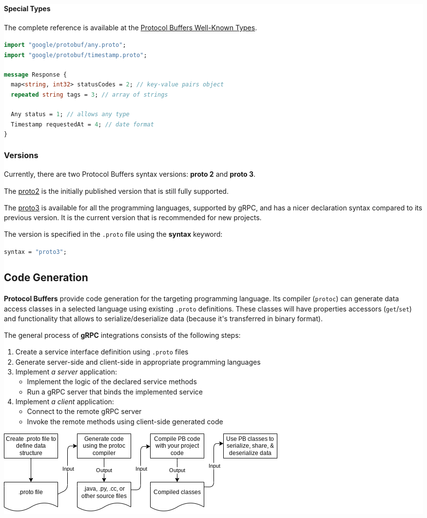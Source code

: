 #### Special Types

The complete reference is available at the [Protocol Buffers Well-Known Types](https://protobuf.dev/reference/protobuf/google.protobuf/).

```protobuf
import "google/protobuf/any.proto";
import "google/protobuf/timestamp.proto";

message Response {
  map<string, int32> statusCodes = 2; // key-value pairs object
  repeated string tags = 3; // array of strings

  Any status = 1; // allows any type
  Timestamp requestedAt = 4; // date format
}
```

### Versions

Currently, there are two Protocol Buffers syntax versions: **proto 2** and **proto 3**.

The [proto2](https://protobuf.dev/programming-guides/proto/) is the initially published version that is still fully supported.

The [proto3](https://protobuf.dev/programming-guides/proto3/) is available for all the programming languages, supported by gRPC, and has a nicer declaration syntax compared to its previous version. It is the current version that is recommended for new projects.

The version is specified in the `.proto` file using the **syntax** keyword:

```protobuf
syntax = "proto3";
```

## Code Generation

**Protocol Buffers** provide code generation for the targeting programming language. Its compiler (`protoc`) can generate data access classes in a selected language using existing `.proto` definitions. These classes will have properties accessors (`get`/`set`) and functionality that allows to serialize/deserialize data (because it's transferred in binary format).

The general process of **gRPC** integrations consists of the following steps:

1. Create a service interface definition using `.proto` files 
2. Generate server-side and client-side in appropriate programming languages
3. Implement _a server_ application:
    - Implement the logic of the declared service methods
    - Run a gRPC server that binds the implemented service
4. Implement _a client_ application:
    - Connect to the remote gRPC server
    - Invoke the remote methods using client-side generated code

![Protocol Buffers Concepts](protocol-buffers-concepts.png)
